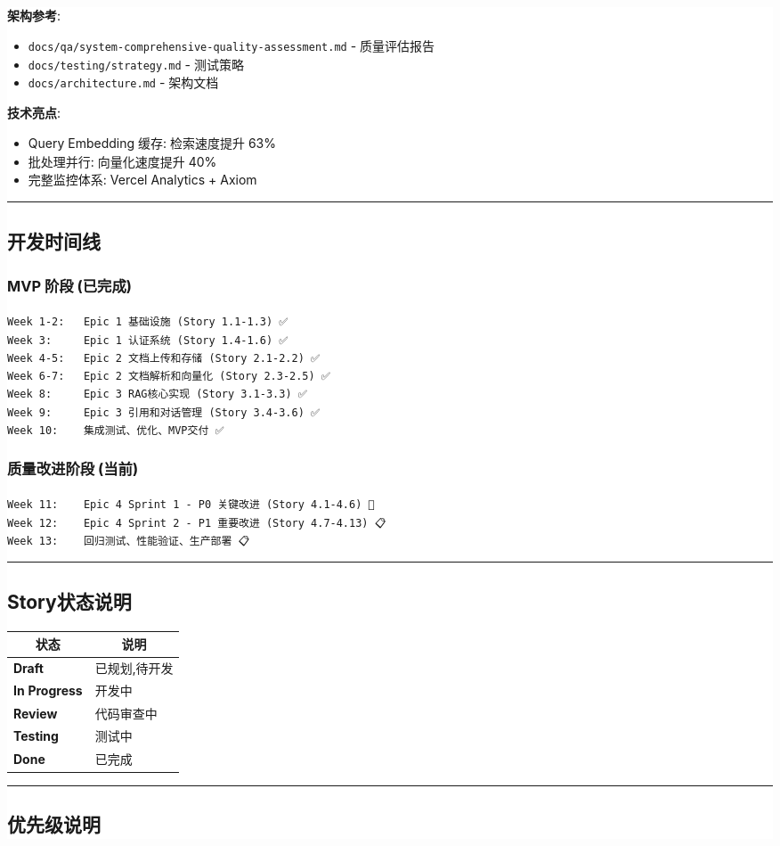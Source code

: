 **架构参考**:
- `docs/qa/system-comprehensive-quality-assessment.md` - 质量评估报告
- `docs/testing/strategy.md` - 测试策略
- `docs/architecture.md` - 架构文档

**技术亮点**:
- Query Embedding 缓存: 检索速度提升 63%
- 批处理并行: 向量化速度提升 40%
- 完整监控体系: Vercel Analytics + Axiom

---

## 开发时间线

### MVP 阶段 (已完成)
```
Week 1-2:   Epic 1 基础设施 (Story 1.1-1.3) ✅
Week 3:     Epic 1 认证系统 (Story 1.4-1.6) ✅
Week 4-5:   Epic 2 文档上传和存储 (Story 2.1-2.2) ✅
Week 6-7:   Epic 2 文档解析和向量化 (Story 2.3-2.5) ✅
Week 8:     Epic 3 RAG核心实现 (Story 3.1-3.3) ✅
Week 9:     Epic 3 引用和对话管理 (Story 3.4-3.6) ✅
Week 10:    集成测试、优化、MVP交付 ✅
```

### 质量改进阶段 (当前)
```
Week 11:    Epic 4 Sprint 1 - P0 关键改进 (Story 4.1-4.6) 🔄
Week 12:    Epic 4 Sprint 2 - P1 重要改进 (Story 4.7-4.13) 📋
Week 13:    回归测试、性能验证、生产部署 📋
```

---

## Story状态说明

| 状态 | 说明 |
|------|------|
| **Draft** | 已规划,待开发 |
| **In Progress** | 开发中 |
| **Review** | 代码审查中 |
| **Testing** | 测试中 |
| **Done** | 已完成 |

---

## 优先级说明
